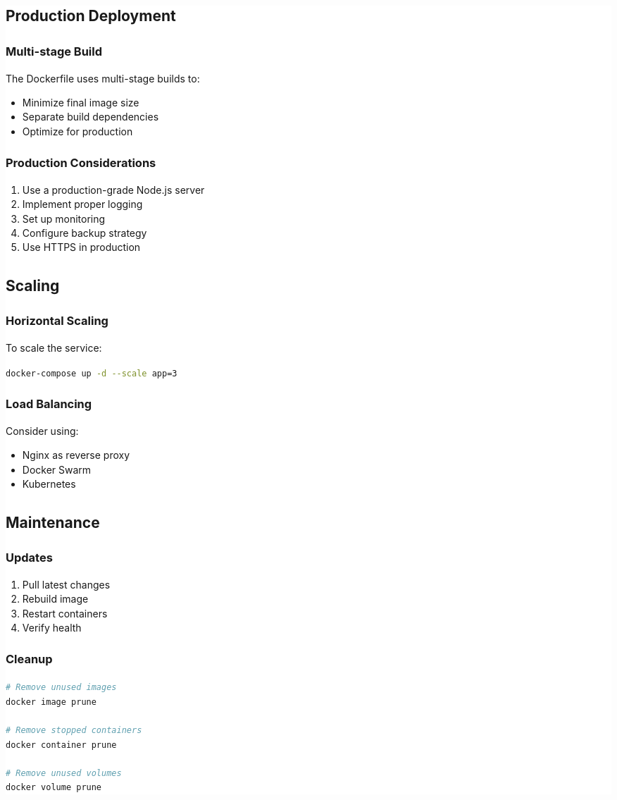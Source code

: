 ## Production Deployment

### Multi-stage Build

The Dockerfile uses multi-stage builds to:
- Minimize final image size
- Separate build dependencies
- Optimize for production

### Production Considerations

1. Use a production-grade Node.js server
2. Implement proper logging
3. Set up monitoring
4. Configure backup strategy
5. Use HTTPS in production

## Scaling

### Horizontal Scaling

To scale the service:
```bash
docker-compose up -d --scale app=3
```

### Load Balancing

Consider using:
- Nginx as reverse proxy
- Docker Swarm
- Kubernetes

## Maintenance

### Updates

1. Pull latest changes
2. Rebuild image
3. Restart containers
4. Verify health

### Cleanup

```bash
# Remove unused images
docker image prune

# Remove stopped containers
docker container prune

# Remove unused volumes
docker volume prune
``` 